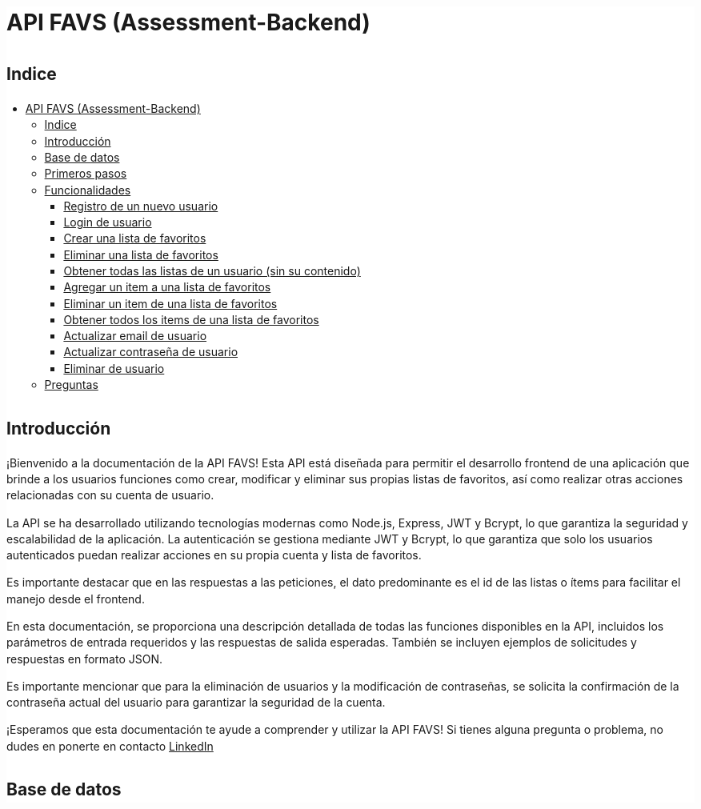 # API FAVS (Assessment-Backend)

## Indice

- [API FAVS (Assessment-Backend)](#api-favs-assessment-backend)
  - [Indice](#indice)
  - [Introducción](#introducción)
  - [Base de datos](#base-de-datos)
  - [Primeros pasos](#primeros-pasos)
  - [Funcionalidades](#funcionalidades)
    - [Registro de un nuevo usuario](#registro-de-un-nuevo-usuario)
    - [Login de usuario](#login-de-usuario)
    - [Crear una lista de favoritos](#crear-una-lista-de-favoritos)
    - [Eliminar una lista de favoritos](#eliminar-una-lista-de-favoritos)
    - [Obtener todas las listas de un usuario (sin su contenido)](#obtener-todas-las-listas-de-un-usuario-sin-su-contenido)
    - [Agregar un item a una lista de favoritos](#agregar-un-item-a-una-lista-de-favoritos)
    - [Eliminar un item de una lista de favoritos](#eliminar-un-item-de-una-lista-de-favoritos)
    - [Obtener todos los items de una lista de favoritos](#obtener-todos-los-items-de-una-lista-de-favoritos)
    - [Actualizar email de usuario](#actualizar-email-de-usuario)
    - [Actualizar contraseña de usuario](#actualizar-contraseña-de-usuario)
    - [Eliminar de usuario](#eliminar-de-usuario)
  - [Preguntas](#preguntas)

## Introducción

¡Bienvenido a la documentación de la API FAVS! Esta API está diseñada para permitir el desarrollo frontend de una aplicación que brinde a los usuarios funciones como crear, modificar y eliminar sus propias listas de favoritos, así como realizar otras acciones relacionadas con su cuenta de usuario.

La API se ha desarrollado utilizando tecnologías modernas como Node.js, Express, JWT y Bcrypt, lo que garantiza la seguridad y escalabilidad de la aplicación. La autenticación se gestiona mediante JWT y Bcrypt, lo que garantiza que solo los usuarios autenticados puedan realizar acciones en su propia cuenta y lista de favoritos.

Es importante destacar que en las respuestas a las peticiones, el dato predominante es el id de las listas o ítems para facilitar el manejo desde el frontend.

En esta documentación, se proporciona una descripción detallada de todas las funciones disponibles en la API, incluidos los parámetros de entrada requeridos y las respuestas de salida esperadas. También se incluyen ejemplos de solicitudes y respuestas en formato JSON.

Es importante mencionar que para la eliminación de usuarios y la modificación de contraseñas, se solicita la confirmación de la contraseña actual del usuario para garantizar la seguridad de la cuenta.

¡Esperamos que esta documentación te ayude a comprender y utilizar la API FAVS! Si tienes alguna pregunta o problema, no dudes en ponerte en contacto [LinkedIn](https://www.linkedin.com/in/adrian-camilo-gil-franco/)

## Base de datos
